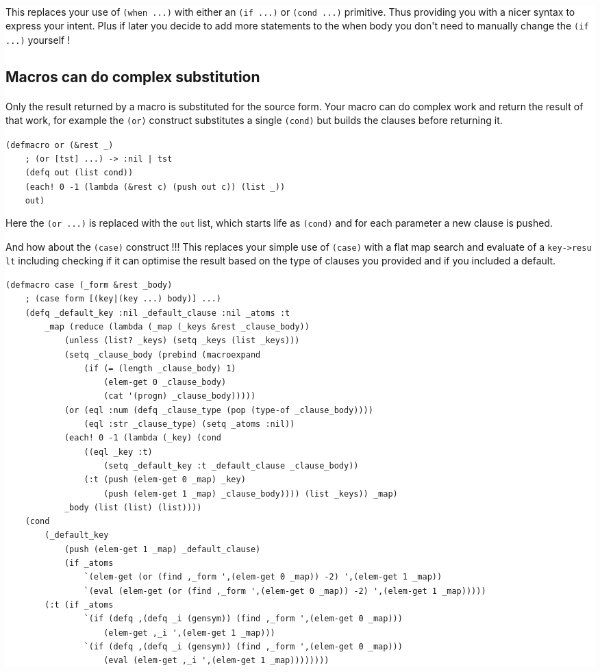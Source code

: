 This replaces your use of `(when ...)` with either an `(if ...)` or `(cond
...)` primitive. Thus providing you with a nicer syntax to express your intent.
Plus if later you decide to add more statements to the when body you don't need
to manually change the `(if ...)` yourself !

## Macros can do complex substitution

Only the result returned by a macro is substituted for the source form. Your
macro can do complex work and return the result of that work, for example the
`(or)` construct substitutes a single `(cond)` but builds the clauses before
returning it.

```vdu
(defmacro or (&rest _)
	; (or [tst] ...) -> :nil | tst
	(defq out (list cond))
	(each! 0 -1 (lambda (&rest c) (push out c)) (list _))
	out)
```

Here the `(or ...)` is replaced with the `out` list, which starts life as
`(cond)` and for each parameter a new clause is pushed.

And how about the `(case)` construct !!! This replaces your simple use of
`(case)` with a flat map search and evaluate of a `key->result` including
checking if it can optimise the result based on the type of clauses you
provided and if you included a default.

```vdu
(defmacro case (_form &rest _body)
	; (case form [(key|(key ...) body)] ...)
	(defq _default_key :nil _default_clause :nil _atoms :t
		_map (reduce (lambda (_map (_keys &rest _clause_body))
			(unless (list? _keys) (setq _keys (list _keys)))
			(setq _clause_body (prebind (macroexpand
				(if (= (length _clause_body) 1)
					(elem-get 0 _clause_body)
					(cat '(progn) _clause_body)))))
			(or (eql :num (defq _clause_type (pop (type-of _clause_body))))
				(eql :str _clause_type) (setq _atoms :nil))
			(each! 0 -1 (lambda (_key) (cond
				((eql _key :t)
					(setq _default_key :t _default_clause _clause_body))
				(:t (push (elem-get 0 _map) _key)
					(push (elem-get 1 _map) _clause_body)))) (list _keys)) _map)
			_body (list (list) (list))))
	(cond
		(_default_key
			(push (elem-get 1 _map) _default_clause)
			(if _atoms
				`(elem-get (or (find ,_form ',(elem-get 0 _map)) -2) ',(elem-get 1 _map))
				`(eval (elem-get (or (find ,_form ',(elem-get 0 _map)) -2) ',(elem-get 1 _map)))))
		(:t (if _atoms
				`(if (defq ,(defq _i (gensym)) (find ,_form ',(elem-get 0 _map)))
					(elem-get ,_i ',(elem-get 1 _map)))
				`(if (defq ,(defq _i (gensym)) (find ,_form ',(elem-get 0 _map)))
					(eval (elem-get ,_i ',(elem-get 1 _map))))))))
```
